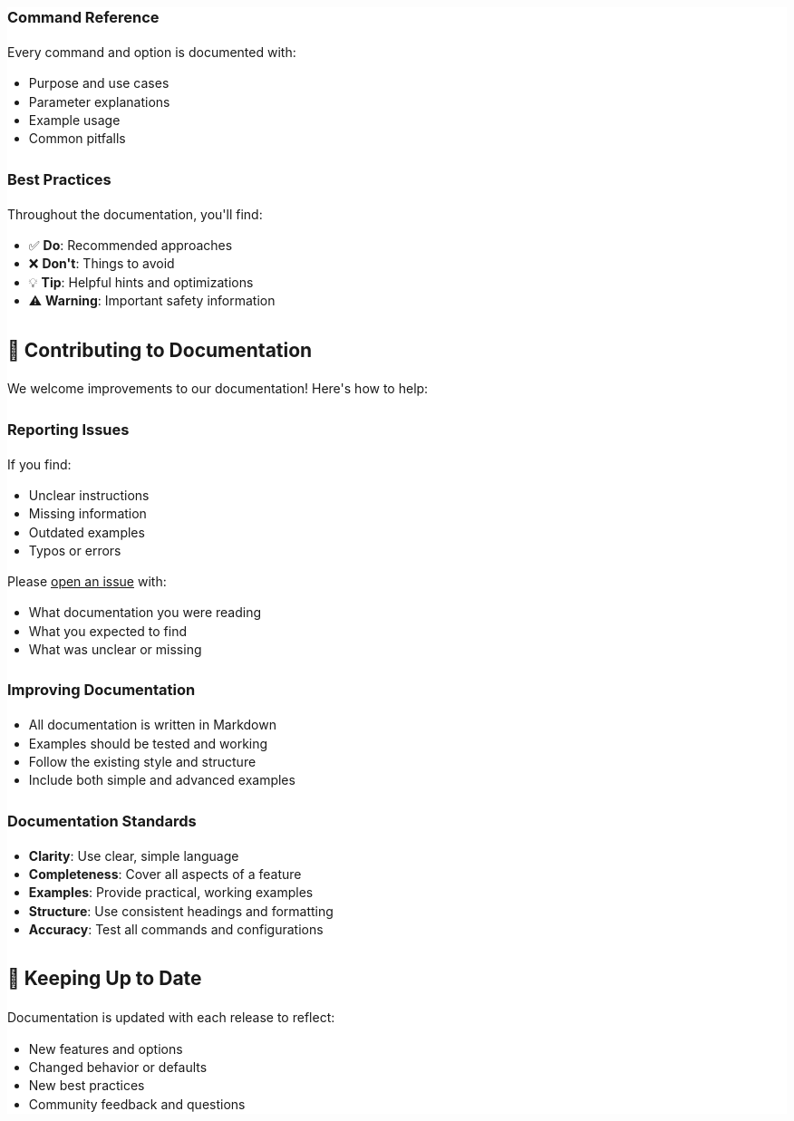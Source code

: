 ### Command Reference
Every command and option is documented with:
- Purpose and use cases
- Parameter explanations
- Example usage
- Common pitfalls

### Best Practices
Throughout the documentation, you'll find:
- ✅ **Do**: Recommended approaches
- ❌ **Don't**: Things to avoid
- 💡 **Tip**: Helpful hints and optimizations
- ⚠️ **Warning**: Important safety information

## 🤝 Contributing to Documentation

We welcome improvements to our documentation! Here's how to help:

### Reporting Issues
If you find:
- Unclear instructions
- Missing information
- Outdated examples
- Typos or errors

Please [open an issue](https://github.com/matifanger/fake-it-til-you-git/issues) with:
- What documentation you were reading
- What you expected to find
- What was unclear or missing

### Improving Documentation
- All documentation is written in Markdown
- Examples should be tested and working
- Follow the existing style and structure
- Include both simple and advanced examples

### Documentation Standards
- **Clarity**: Use clear, simple language
- **Completeness**: Cover all aspects of a feature
- **Examples**: Provide practical, working examples
- **Structure**: Use consistent headings and formatting
- **Accuracy**: Test all commands and configurations

## 🔄 Keeping Up to Date

Documentation is updated with each release to reflect:
- New features and options
- Changed behavior or defaults
- New best practices
- Community feedback and questions
